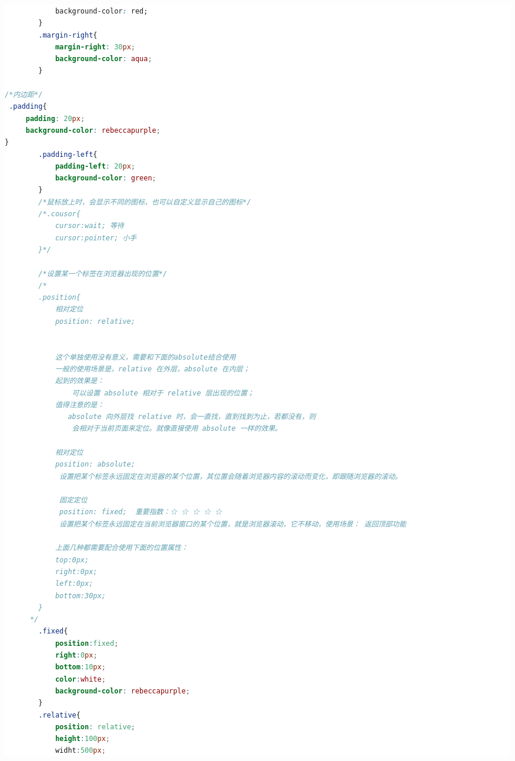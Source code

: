 ```css
            background-color: red;
        }
        .margin-right{
            margin-right: 30px;
            background-color: aqua;
        }

/*内边距*/
 .padding{
     padding: 20px;
     background-color: rebeccapurple;
}
        .padding-left{
            padding-left: 20px;
            background-color: green;
        }
        /*鼠标放上时，会显示不同的图标，也可以自定义显示自己的图标*/
        /*.cousor{
            cursor:wait; 等待
            cursor:pointer; 小手
        }*/

        /*设置某一个标签在浏览器出现的位置*/
        /*
        .position{
            相对定位
            position: relative;
           

            这个单独使用没有意义，需要和下面的absolute结合使用
            一般的使用场景是，relative 在外层，absolute 在内层；
            起到的效果是：
                可以设置 absolute 相对于 relative 层出现的位置；
            值得注意的是：
               absolute 向外层找 relative 时，会一直找，直到找到为止，若都没有，则
                会相对于当前页面来定位。就像直接使用 absolute 一样的效果。

            相对定位
            position: absolute;
             设置把某个标签永远固定在浏览器的某个位置，其位置会随着浏览器内容的滚动而变化，即跟随浏览器的滚动。
           
             固定定位
             position: fixed;  重要指数：☆ ☆ ☆ ☆ ☆
             设置把某个标签永远固定在当前浏览器窗口的某个位置，就是浏览器滚动，它不移动，使用场景： 返回顶部功能

            上面几种都需要配合使用下面的位置属性：
            top:0px;
            right:0px;
            left:0px;
            bottom:30px;
        }
      */
        .fixed{
            position:fixed;
            right:0px;
            bottom:10px;
            color:white;
            background-color: rebeccapurple;
        }
        .relative{
            position: relative;
            height:100px;
            widht:500px;
```